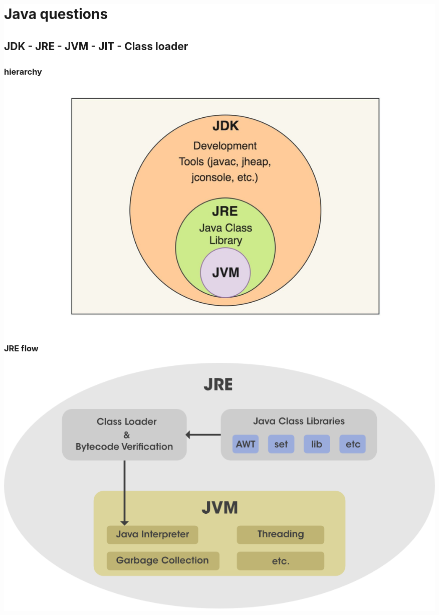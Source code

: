 # Java questions

## JDK - JRE - JVM - JIT - Class loader

### hierarchy 

![jdk-jre-jvm.jpg](_img%2Fjdk-jre-jvm.jpg)

### JRE flow

![jre.png](_img%2Fjre.png)
